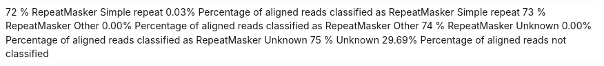 <tr>
<td>
72
</td>
<td>
% RepeatMasker
Simple repeat
</td>
<td></td>
<td>
0.03%
</td>
<td>
Percentage of aligned reads classified as RepeatMasker Simple repeat
</td>
</tr>
<tr>
<td>
73
</td>
<td>
% RepeatMasker
Other
</td>
<td></td>
<td>
0.00%
</td>
<td>
Percentage of aligned reads classified as RepeatMasker Other
</td>
</tr>
<tr>
<td>
74
</td>
<td>
% RepeatMasker
Unknown
</td>
<td></td>
<td>
0.00%
</td>
<td>
Percentage of aligned reads classified as RepeatMasker Unknown
</td>
</tr>
<tr>
<td>
75
</td>
<td>
% Unknown
</td>
<td></td>
<td>
29.69%
</td>
<td>
Percentage of aligned reads not classified
</td>
</tr>
</tbody>